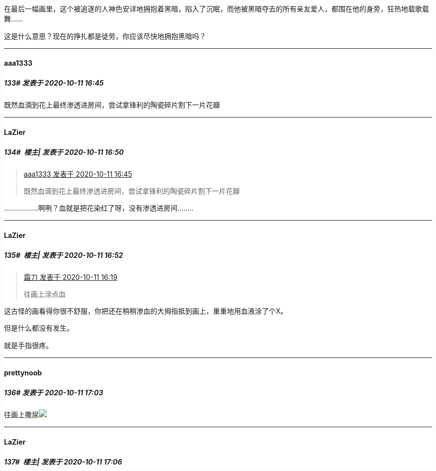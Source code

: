 
在最后一幅画里，这个被追逐的人神色安详地拥抱着黑暗，陷入了沉眠，而他被黑暗夺去的所有亲友爱人，都围在他的身旁，狂热地载歌载舞......


这是什么意思？现在的挣扎都是徒劳，你应该尽快地拥抱黑暗吗？


-----

####  aaa1333  
##### 133#       发表于 2020-10-11 16:45


既然血滴到花上最终渗透进房间，尝试拿锋利的陶瓷碎片割下一片花瓣


-----

####  LaZier  
##### 134#         楼主| 发表于 2020-10-11 16:50


<blockquote><a href="httphttps://bbs.saraba1st.com/2b/forum.php?mod=redirect&amp;goto=findpost&amp;pid=49019590&amp;ptid=1964133" target="_blank">aaa1333 发表于 2020-10-11 16:45</a>

既然血滴到花上最终渗透进房间，尝试拿锋利的陶瓷碎片割下一片花瓣</blockquote>
.................啊咧？血就是把花染红了呀，没有渗透进房间........


-----

####  LaZier  
##### 135#         楼主| 发表于 2020-10-11 16:52


<blockquote><a href="httphttps://bbs.saraba1st.com/2b/forum.php?mod=redirect&amp;goto=findpost&amp;pid=49019414&amp;ptid=1964133" target="_blank">霜刀 发表于 2020-10-11 16:19</a>

往画上涂点血</blockquote>
这古怪的画看得你很不舒服，你把还在稍稍渗血的大拇指抵到画上，重重地用血液涂了个X。


但是什么都没有发生。


就是手指很疼。


-----

####  prettynoob  
##### 136#       发表于 2020-10-11 17:03


往画上撒尿<img src="https://static.saraba1st.com/image/smiley/face2017/018.png" referrerpolicy="no-referrer">


-----

####  LaZier  
##### 137#         楼主| 发表于 2020-10-11 17:06
